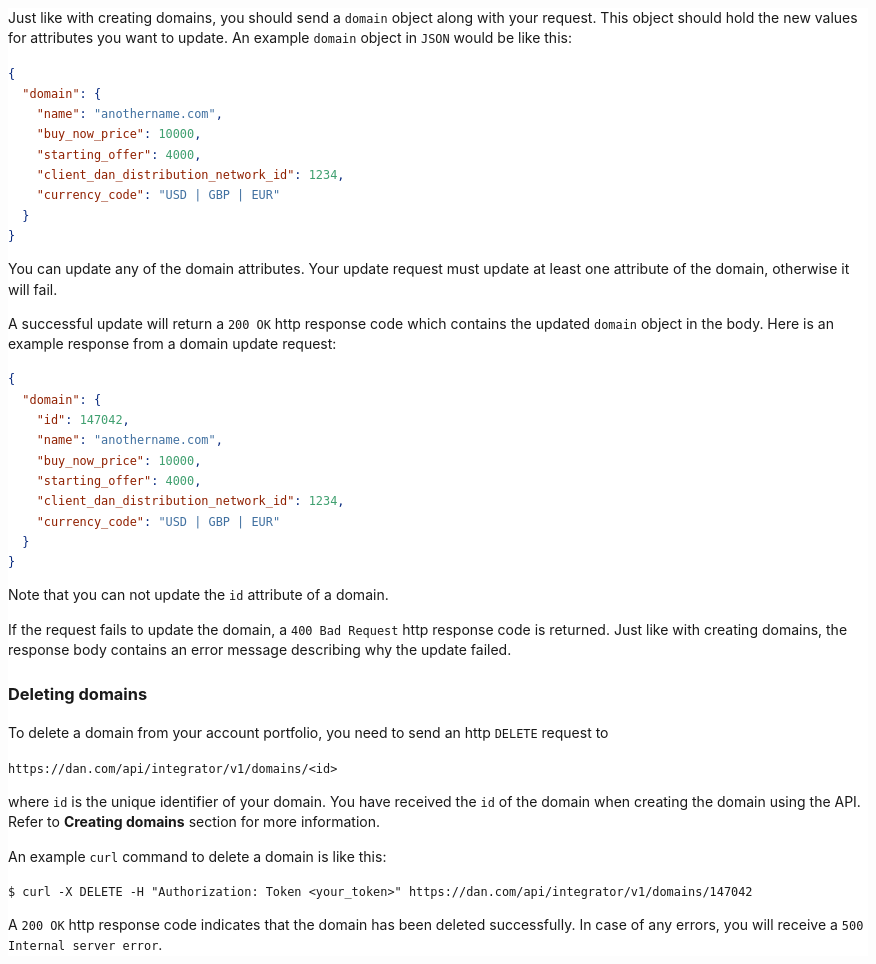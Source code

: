 Just like with creating domains, you should send a `domain` object along with your request. This object should hold the new values for attributes you want to update. An example `domain` object in `JSON` would be like this:

```json
{
  "domain": {
    "name": "anothername.com",
    "buy_now_price": 10000,
    "starting_offer": 4000,
    "client_dan_distribution_network_id": 1234,
    "currency_code": "USD | GBP | EUR"
  }
}
```

You can update any of the domain attributes. Your update request must update at least one attribute of the domain, otherwise it will fail.

A successful update will return a `200 OK` http response code which contains the updated `domain` object in the body. Here is an example response from a domain update request:

```json
{
  "domain": {
    "id": 147042,
    "name": "anothername.com",
    "buy_now_price": 10000,
    "starting_offer": 4000,
    "client_dan_distribution_network_id": 1234,
    "currency_code": "USD | GBP | EUR"
  }
}
```

Note that you can not update the `id` attribute of a domain.

If the request fails to update the domain, a `400 Bad Request` http response code is returned. Just like with creating domains, the response body contains an error message describing why the update failed.

### Deleting domains
To delete a domain from your account portfolio, you need to send an http `DELETE` request to

    https://dan.com/api/integrator/v1/domains/<id>

where `id` is the unique identifier of your domain. You have received the `id` of the domain when creating the domain using the API. Refer to **Creating domains** section for more information.

An example `curl` command to delete a domain is like this:

    $ curl -X DELETE -H "Authorization: Token <your_token>" https://dan.com/api/integrator/v1/domains/147042

A `200 OK` http response code indicates that the domain has been deleted successfully. In case of any errors, you will receive a `500 Internal server error`.
